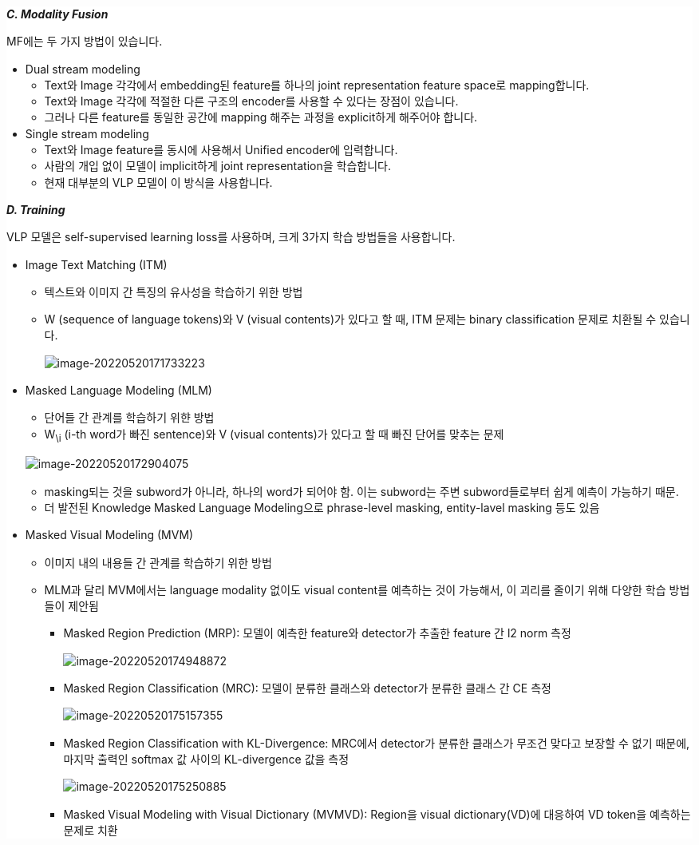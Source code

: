 

_**C. Modality Fusion**_

MF에는 두 가지 방법이 있습니다. 

* Dual stream modeling
  * Text와 Image 각각에서 embedding된 feature를 하나의 joint representation feature space로 mapping합니다. 
  * Text와 Image 각각에 적절한 다른 구조의 encoder를 사용할 수 있다는 장점이 있습니다. 
  * 그러나 다른 feature를 동일한 공간에 mapping 해주는 과정을 explicit하게 해주어야 합니다. 
* Single stream modeling
  * Text와 Image feature를 동시에 사용해서 Unified encoder에 입력합니다. 
  * 사람의 개입 없이 모델이 implicit하게 joint representation을 학습합니다. 
  * 현재 대부분의 VLP 모델이 이 방식을 사용합니다. 



_**D. Training**_

VLP 모델은 self-supervised learning loss를 사용하며, 크게 3가지 학습 방법들을 사용합니다. 

* Image Text Matching (ITM)

  * 텍스트와 이미지 간 특징의 유사성을 학습하기 위한 방법

  * W (sequence of language tokens)와 V (visual contents)가 있다고 할 때, ITM 문제는 binary classification 문제로 치환될 수 있습니다. 

    ![image-20220520171733223](https://user-images.githubusercontent.com/70505378/169561393-9a9395b6-219b-430b-b4a9-ef83271e87a5.png)

* Masked Language Modeling (MLM)

  * 단어들 간 관계를 학습하기 위햔 방법
  * W<sub>\i</sub> (i-th word가 빠진 sentence)와 V (visual contents)가 있다고 할 때 빠진 단어를 맞추는 문제

  ![image-20220520172904075](https://user-images.githubusercontent.com/70505378/169561405-001b5fd6-6315-4d50-9e03-f467c2340ebf.png)

  * masking되는 것을 subword가 아니라, 하나의 word가 되어야 함. 이는 subword는 주변 subword들로부터 쉽게 예측이 가능하기 때문. 
  * 더 발전된 Knowledge Masked Language Modeling으로 phrase-level masking, entity-lavel masking 등도 있음

* Masked Visual Modeling (MVM)

  * 이미지 내의 내용들 간 관계를 학습하기 위한 방법

  * MLM과 달리 MVM에서는 language modality 없이도 visual content를 예측하는 것이 가능해서, 이 괴리를 줄이기 위해 다양한 학습 방법들이 제안됨

    * Masked Region Prediction (MRP): 모델이 예측한 feature와 detector가 추출한 feature 간 l2 norm 측정

      ![image-20220520174948872](https://user-images.githubusercontent.com/70505378/169561411-352e7093-5fa9-489a-a38d-e7bc52baac50.png)

    * Masked Region Classification (MRC): 모델이 분류한 클래스와 detector가 분류한 클래스 간 CE 측정

      ![image-20220520175157355](https://user-images.githubusercontent.com/70505378/169561414-ef145431-667d-4461-a473-81398c18fb13.png)

    * Masked Region Classification with KL-Divergence: MRC에서 detector가 분류한 클래스가 무조건 맞다고 보장할 수 없기 때문에, 마지막 출력인 softmax 값 사이의 KL-divergence 값을 측정

      ![image-20220520175250885](https://user-images.githubusercontent.com/70505378/169561415-82944dba-8bb3-4f4b-9992-2a76b8574461.png)

    * Masked Visual Modeling with Visual Dictionary (MVMVD): Region을 visual dictionary(VD)에 대응하여 VD token을 예측하는 문제로 치환
